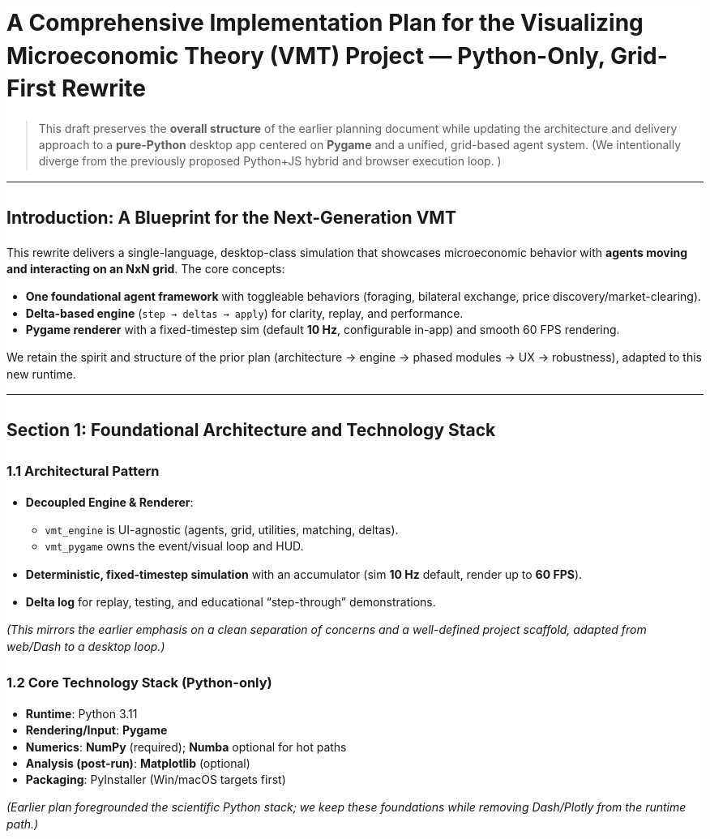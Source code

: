 # A Comprehensive Implementation Plan for the Visualizing Microeconomic Theory (VMT) Project — **Python-Only, Grid-First Rewrite**

> This draft preserves the **overall structure** of the earlier planning document while updating the architecture and delivery approach to a **pure-Python** desktop app centered on **Pygame** and a unified, grid-based agent system. (We intentionally diverge from the previously proposed Python+JS hybrid and browser execution loop. )

---

## Introduction: A Blueprint for the Next-Generation VMT

This rewrite delivers a single-language, desktop-class simulation that showcases microeconomic behavior with **agents moving and interacting on an NxN grid**. The core concepts:

* **One foundational agent framework** with toggleable behaviors (foraging, bilateral exchange, price discovery/market-clearing).
* **Delta-based engine** (`step → deltas → apply`) for clarity, replay, and performance.
* **Pygame renderer** with a fixed-timestep sim (default **10 Hz**, configurable in-app) and smooth 60 FPS rendering.

We retain the spirit and structure of the prior plan (architecture → engine → phased modules → UX → robustness), adapted to this new runtime.  

---

## Section 1: Foundational Architecture and Technology Stack

### 1.1 Architectural Pattern

* **Decoupled Engine & Renderer**:

  * `vmt_engine` is UI-agnostic (agents, grid, utilities, matching, deltas).
  * `vmt_pygame` owns the event/visual loop and HUD.
* **Deterministic, fixed-timestep simulation** with an accumulator (sim **10 Hz** default, render up to **60 FPS**).
* **Delta log** for replay, testing, and educational “step-through” demonstrations.

*(This mirrors the earlier emphasis on a clean separation of concerns and a well-defined project scaffold, adapted from web/Dash to a desktop loop.)*

### 1.2 Core Technology Stack (Python-only)

* **Runtime**: Python 3.11
* **Rendering/Input**: **Pygame**
* **Numerics**: **NumPy** (required); **Numba** optional for hot paths
* **Analysis (post-run)**: **Matplotlib** (optional)
* **Packaging**: PyInstaller (Win/macOS targets first)

*(Earlier plan foregrounded the scientific Python stack; we keep these foundations while removing Dash/Plotly from the runtime path.)*

